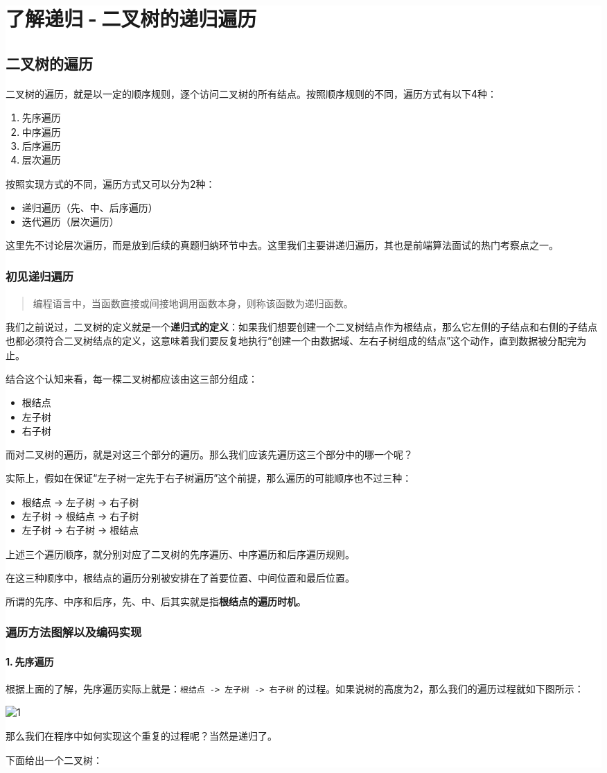 # 了解递归 - 二叉树的递归遍历

## 二叉树的遍历

二叉树的遍历，就是以一定的顺序规则，逐个访问二叉树的所有结点。按照顺序规则的不同，遍历方式有以下4种：

1. 先序遍历
2. 中序遍历
3. 后序遍历
4. 层次遍历

按照实现方式的不同，遍历方式又可以分为2种：

* 递归遍历（先、中、后序遍历）
* 迭代遍历（层次遍历）

这里先不讨论层次遍历，而是放到后续的真题归纳环节中去。这里我们主要讲递归遍历，其也是前端算法面试的热门考察点之一。

### 初见递归遍历

> 编程语言中，当函数直接或间接地调用函数本身，则称该函数为递归函数。

我们之前说过，二叉树的定义就是一个**递归式的定义**：如果我们想要创建一个二叉树结点作为根结点，那么它左侧的子结点和右侧的子结点也都必须符合二叉树结点的定义，这意味着我们要反复地执行“创建一个由数据域、左右子树组成的结点”这个动作，直到数据被分配完为止。

结合这个认知来看，每一棵二叉树都应该由这三部分组成：

* 根结点
* 左子树
* 右子树

而对二叉树的遍历，就是对这三个部分的遍历。那么我们应该先遍历这三个部分中的哪一个呢？

实际上，假如在保证“左子树一定先于右子树遍历”这个前提，那么遍历的可能顺序也不过三种：

* 根结点 -> 左子树 -> 右子树
* 左子树 -> 根结点 -> 右子树
* 左子树 -> 右子树 -> 根结点

上述三个遍历顺序，就分别对应了二叉树的先序遍历、中序遍历和后序遍历规则。

在这三种顺序中，根结点的遍历分别被安排在了首要位置、中间位置和最后位置。

所谓的先序、中序和后序，先、中、后其实就是指**根结点的遍历时机**。

### 遍历方法图解以及编码实现

#### 1. 先序遍历

根据上面的了解，先序遍历实际上就是：`根结点 -> 左子树 -> 右子树` 的过程。如果说树的高度为2，那么我们的遍历过程就如下图所示：

![1](https://p1-jj.byteimg.com/tos-cn-i-t2oaga2asx/gold-user-assets/2020/4/6/1714ec42acc57e04~tplv-t2oaga2asx-jj-mark:1512:0:0:0:q75.awebp)

那么我们在程序中如何实现这个重复的过程呢？当然是递归了。

下面给出一个二叉树：
